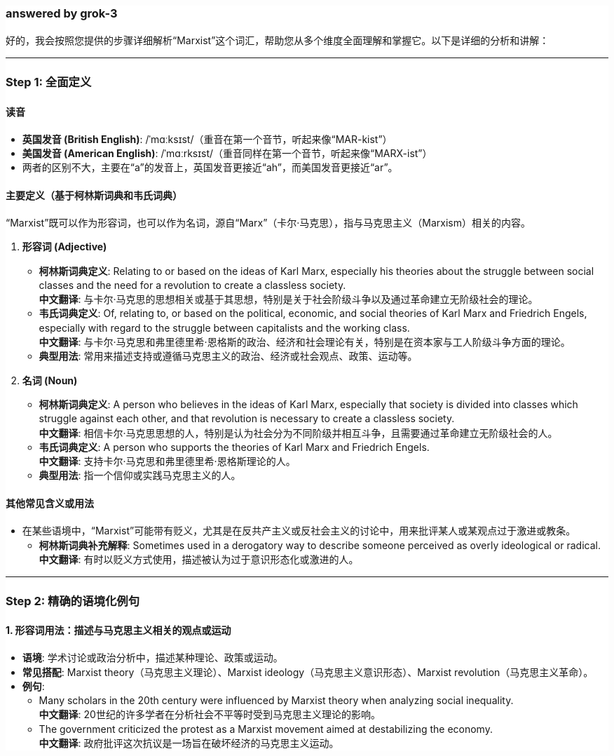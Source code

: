 ### answered by grok-3
好的，我会按照您提供的步骤详细解析“Marxist”这个词汇，帮助您从多个维度全面理解和掌握它。以下是详细的分析和讲解：

---

### Step 1: 全面定义
#### 读音
- **英国发音 (British English)**: /ˈmɑːksɪst/（重音在第一个音节，听起来像“MAR-kist”）
- **美国发音 (American English)**: /ˈmɑːrksɪst/（重音同样在第一个音节，听起来像“MARX-ist”）
- 两者的区别不大，主要在“a”的发音上，英国发音更接近“ah”，而美国发音更接近“ar”。

#### 主要定义（基于柯林斯词典和韦氏词典）
“Marxist”既可以作为形容词，也可以作为名词，源自“Marx”（卡尔·马克思），指与马克思主义（Marxism）相关的内容。

1. **形容词 (Adjective)**  
   - **柯林斯词典定义**: Relating to or based on the ideas of Karl Marx, especially his theories about the struggle between social classes and the need for a revolution to create a classless society.  
     **中文翻译**: 与卡尔·马克思的思想相关或基于其思想，特别是关于社会阶级斗争以及通过革命建立无阶级社会的理论。
   - **韦氏词典定义**: Of, relating to, or based on the political, economic, and social theories of Karl Marx and Friedrich Engels, especially with regard to the struggle between capitalists and the working class.  
     **中文翻译**: 与卡尔·马克思和弗里德里希·恩格斯的政治、经济和社会理论有关，特别是在资本家与工人阶级斗争方面的理论。
   - **典型用法**: 常用来描述支持或遵循马克思主义的政治、经济或社会观点、政策、运动等。

2. **名词 (Noun)**  
   - **柯林斯词典定义**: A person who believes in the ideas of Karl Marx, especially that society is divided into classes which struggle against each other, and that revolution is necessary to create a classless society.  
     **中文翻译**: 相信卡尔·马克思思想的人，特别是认为社会分为不同阶级并相互斗争，且需要通过革命建立无阶级社会的人。
   - **韦氏词典定义**: A person who supports the theories of Karl Marx and Friedrich Engels.  
     **中文翻译**: 支持卡尔·马克思和弗里德里希·恩格斯理论的人。
   - **典型用法**: 指一个信仰或实践马克思主义的人。

#### 其他常见含义或用法
- 在某些语境中，“Marxist”可能带有贬义，尤其是在反共产主义或反社会主义的讨论中，用来批评某人或某观点过于激进或教条。
  - **柯林斯词典补充解释**: Sometimes used in a derogatory way to describe someone perceived as overly ideological or radical.  
    **中文翻译**: 有时以贬义方式使用，描述被认为过于意识形态化或激进的人。

---

### Step 2: 精确的语境化例句
#### 1. 形容词用法：描述与马克思主义相关的观点或运动
- **语境**: 学术讨论或政治分析中，描述某种理论、政策或运动。
- **常见搭配**: Marxist theory（马克思主义理论）、Marxist ideology（马克思主义意识形态）、Marxist revolution（马克思主义革命）。
- **例句**:  
  - Many scholars in the 20th century were influenced by Marxist theory when analyzing social inequality.  
    **中文翻译**: 20世纪的许多学者在分析社会不平等时受到马克思主义理论的影响。  
  - The government criticized the protest as a Marxist movement aimed at destabilizing the economy.  
    **中文翻译**: 政府批评这次抗议是一场旨在破坏经济的马克思主义运动。
